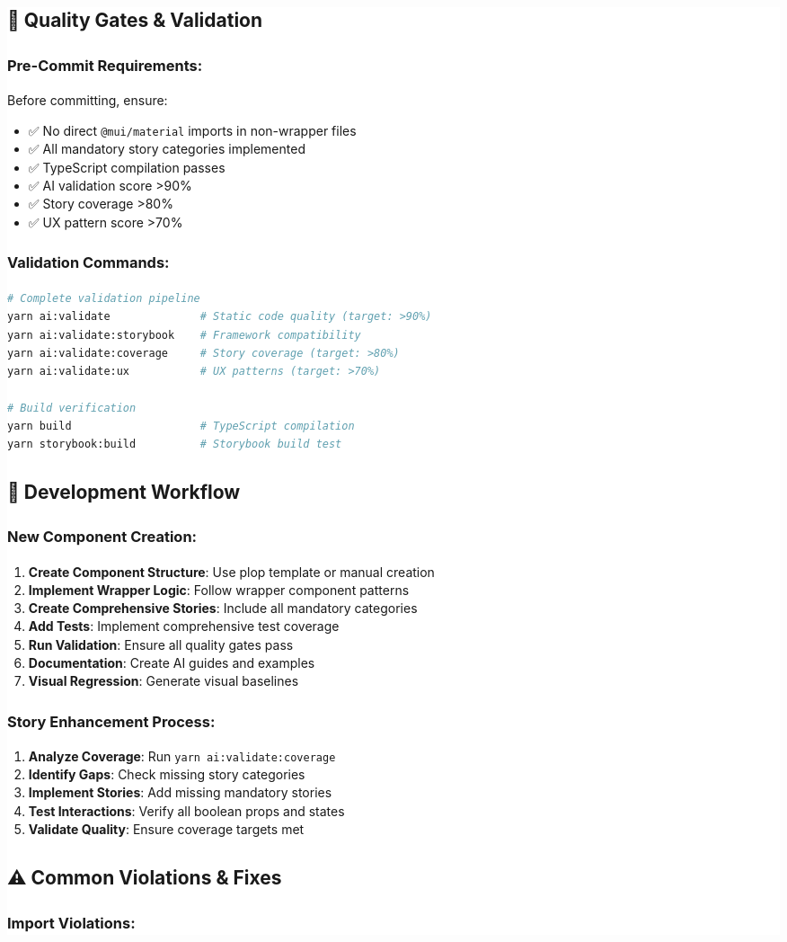 ## 🚨 **Quality Gates & Validation**

### **Pre-Commit Requirements:**

Before committing, ensure:
- ✅ No direct `@mui/material` imports in non-wrapper files
- ✅ All mandatory story categories implemented
- ✅ TypeScript compilation passes
- ✅ AI validation score >90%
- ✅ Story coverage >80%
- ✅ UX pattern score >70%

### **Validation Commands:**

```bash
# Complete validation pipeline
yarn ai:validate              # Static code quality (target: >90%)
yarn ai:validate:storybook    # Framework compatibility
yarn ai:validate:coverage     # Story coverage (target: >80%)
yarn ai:validate:ux           # UX patterns (target: >70%)

# Build verification
yarn build                    # TypeScript compilation
yarn storybook:build          # Storybook build test
```

## 🔄 **Development Workflow**

### **New Component Creation:**

1. **Create Component Structure**: Use plop template or manual creation
2. **Implement Wrapper Logic**: Follow wrapper component patterns
3. **Create Comprehensive Stories**: Include all mandatory categories
4. **Add Tests**: Implement comprehensive test coverage
5. **Run Validation**: Ensure all quality gates pass
6. **Documentation**: Create AI guides and examples
7. **Visual Regression**: Generate visual baselines

### **Story Enhancement Process:**

1. **Analyze Coverage**: Run `yarn ai:validate:coverage`
2. **Identify Gaps**: Check missing story categories
3. **Implement Stories**: Add missing mandatory stories
4. **Test Interactions**: Verify all boolean props and states
5. **Validate Quality**: Ensure coverage targets met

## ⚠️ **Common Violations & Fixes**

### **Import Violations:**
